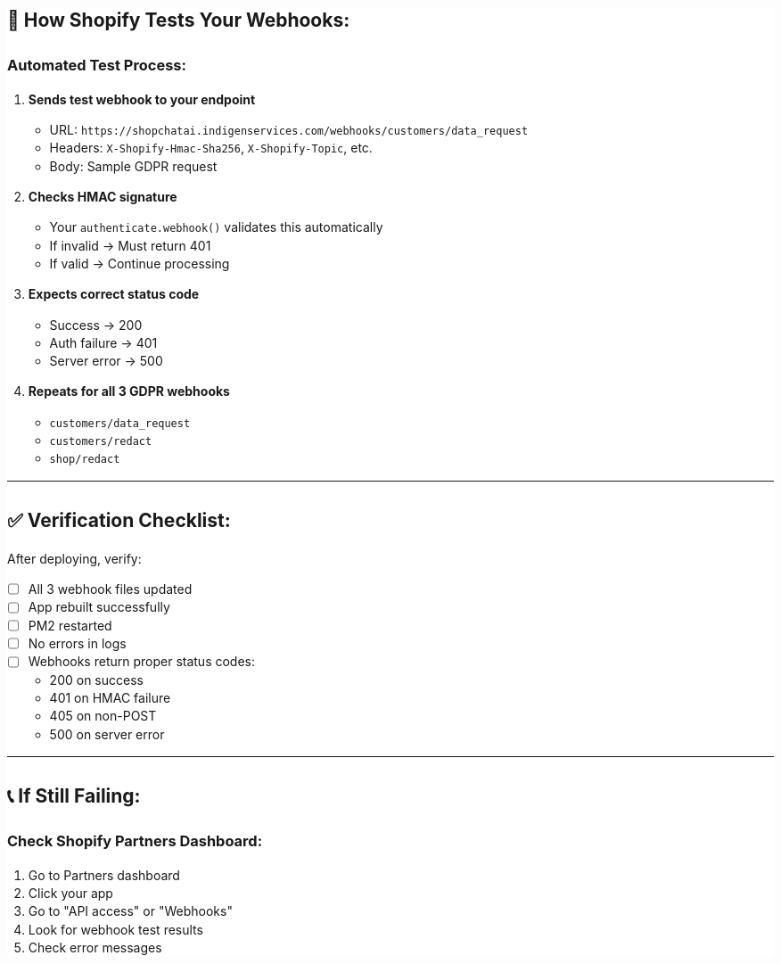 
## 🧪 How Shopify Tests Your Webhooks:

### Automated Test Process:

1. **Sends test webhook to your endpoint**
   - URL: `https://shopchatai.indigenservices.com/webhooks/customers/data_request`
   - Headers: `X-Shopify-Hmac-Sha256`, `X-Shopify-Topic`, etc.
   - Body: Sample GDPR request

2. **Checks HMAC signature**
   - Your `authenticate.webhook()` validates this automatically
   - If invalid → Must return 401
   - If valid → Continue processing

3. **Expects correct status code**
   - Success → 200
   - Auth failure → 401
   - Server error → 500

4. **Repeats for all 3 GDPR webhooks**
   - `customers/data_request`
   - `customers/redact`
   - `shop/redact`

---

## ✅ Verification Checklist:

After deploying, verify:

- [ ] All 3 webhook files updated
- [ ] App rebuilt successfully
- [ ] PM2 restarted
- [ ] No errors in logs
- [ ] Webhooks return proper status codes:
  - 200 on success
  - 401 on HMAC failure
  - 405 on non-POST
  - 500 on server error

---

## 📞 If Still Failing:

### Check Shopify Partners Dashboard:

1. Go to Partners dashboard
2. Click your app
3. Go to "API access" or "Webhooks"
4. Look for webhook test results
5. Check error messages
